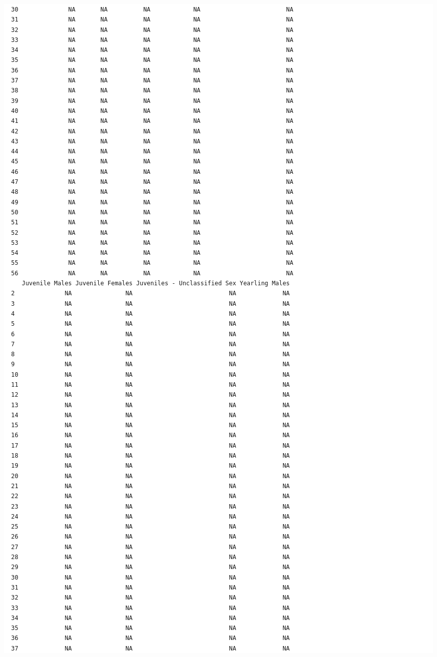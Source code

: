       30              NA       NA          NA            NA                        NA
      31              NA       NA          NA            NA                        NA
      32              NA       NA          NA            NA                        NA
      33              NA       NA          NA            NA                        NA
      34              NA       NA          NA            NA                        NA
      35              NA       NA          NA            NA                        NA
      36              NA       NA          NA            NA                        NA
      37              NA       NA          NA            NA                        NA
      38              NA       NA          NA            NA                        NA
      39              NA       NA          NA            NA                        NA
      40              NA       NA          NA            NA                        NA
      41              NA       NA          NA            NA                        NA
      42              NA       NA          NA            NA                        NA
      43              NA       NA          NA            NA                        NA
      44              NA       NA          NA            NA                        NA
      45              NA       NA          NA            NA                        NA
      46              NA       NA          NA            NA                        NA
      47              NA       NA          NA            NA                        NA
      48              NA       NA          NA            NA                        NA
      49              NA       NA          NA            NA                        NA
      50              NA       NA          NA            NA                        NA
      51              NA       NA          NA            NA                        NA
      52              NA       NA          NA            NA                        NA
      53              NA       NA          NA            NA                        NA
      54              NA       NA          NA            NA                        NA
      55              NA       NA          NA            NA                        NA
      56              NA       NA          NA            NA                        NA
         Juvenile Males Juvenile Females Juveniles - Unclassified Sex Yearling Males
      2              NA               NA                           NA             NA
      3              NA               NA                           NA             NA
      4              NA               NA                           NA             NA
      5              NA               NA                           NA             NA
      6              NA               NA                           NA             NA
      7              NA               NA                           NA             NA
      8              NA               NA                           NA             NA
      9              NA               NA                           NA             NA
      10             NA               NA                           NA             NA
      11             NA               NA                           NA             NA
      12             NA               NA                           NA             NA
      13             NA               NA                           NA             NA
      14             NA               NA                           NA             NA
      15             NA               NA                           NA             NA
      16             NA               NA                           NA             NA
      17             NA               NA                           NA             NA
      18             NA               NA                           NA             NA
      19             NA               NA                           NA             NA
      20             NA               NA                           NA             NA
      21             NA               NA                           NA             NA
      22             NA               NA                           NA             NA
      23             NA               NA                           NA             NA
      24             NA               NA                           NA             NA
      25             NA               NA                           NA             NA
      26             NA               NA                           NA             NA
      27             NA               NA                           NA             NA
      28             NA               NA                           NA             NA
      29             NA               NA                           NA             NA
      30             NA               NA                           NA             NA
      31             NA               NA                           NA             NA
      32             NA               NA                           NA             NA
      33             NA               NA                           NA             NA
      34             NA               NA                           NA             NA
      35             NA               NA                           NA             NA
      36             NA               NA                           NA             NA
      37             NA               NA                           NA             NA